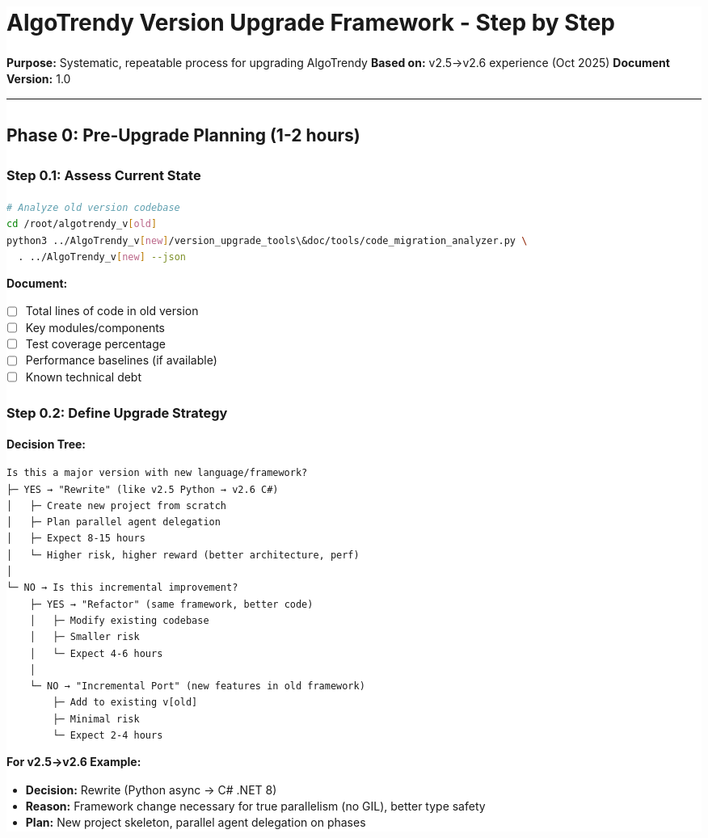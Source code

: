 # AlgoTrendy Version Upgrade Framework - Step by Step

**Purpose:** Systematic, repeatable process for upgrading AlgoTrendy
**Based on:** v2.5→v2.6 experience (Oct 2025)
**Document Version:** 1.0

---

## Phase 0: Pre-Upgrade Planning (1-2 hours)

### Step 0.1: Assess Current State
```bash
# Analyze old version codebase
cd /root/algotrendy_v[old]
python3 ../AlgoTrendy_v[new]/version_upgrade_tools\&doc/tools/code_migration_analyzer.py \
  . ../AlgoTrendy_v[new] --json
```

**Document:**
- [ ] Total lines of code in old version
- [ ] Key modules/components
- [ ] Test coverage percentage
- [ ] Performance baselines (if available)
- [ ] Known technical debt

### Step 0.2: Define Upgrade Strategy

**Decision Tree:**

```
Is this a major version with new language/framework?
├─ YES → "Rewrite" (like v2.5 Python → v2.6 C#)
│   ├─ Create new project from scratch
│   ├─ Plan parallel agent delegation
│   ├─ Expect 8-15 hours
│   └─ Higher risk, higher reward (better architecture, perf)
│
└─ NO → Is this incremental improvement?
    ├─ YES → "Refactor" (same framework, better code)
    │   ├─ Modify existing codebase
    │   ├─ Smaller risk
    │   └─ Expect 4-6 hours
    │
    └─ NO → "Incremental Port" (new features in old framework)
        ├─ Add to existing v[old]
        ├─ Minimal risk
        └─ Expect 2-4 hours
```

**For v2.5→v2.6 Example:**
- **Decision:** Rewrite (Python async → C# .NET 8)
- **Reason:** Framework change necessary for true parallelism (no GIL), better type safety
- **Plan:** New project skeleton, parallel agent delegation on phases
